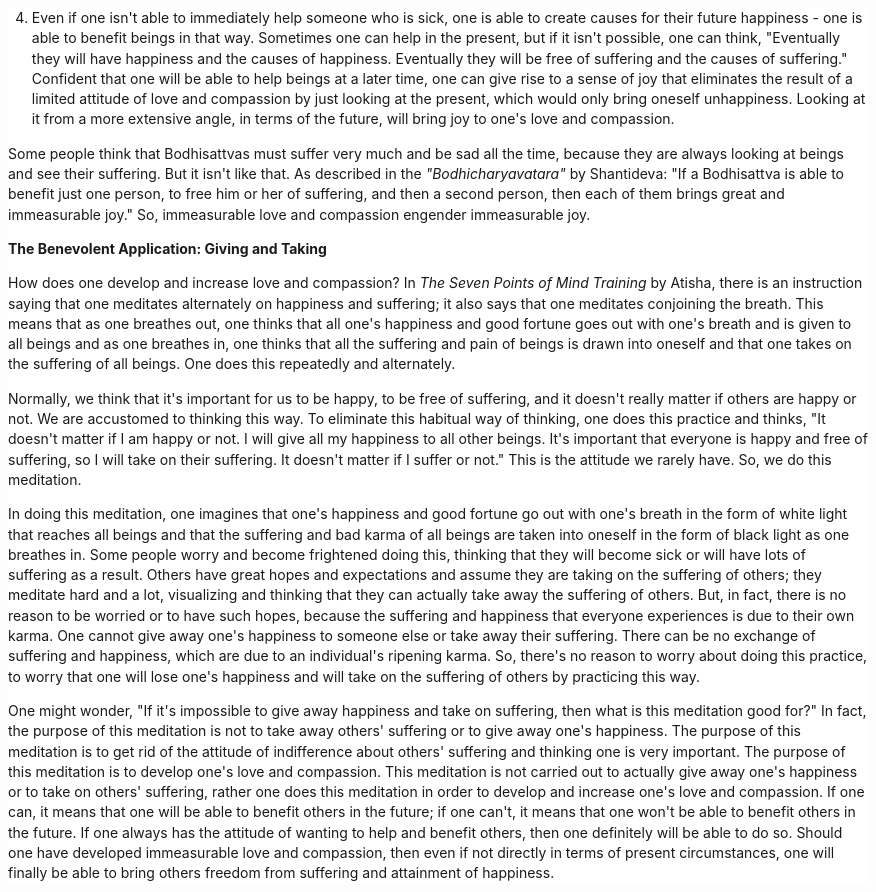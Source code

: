 4) Even if one isn't able to immediately help someone who is sick, one is able to create causes for their future happiness - one is able to benefit beings in that way. Sometimes one can help in the present, but if it isn't possible, one can think, "Eventually they will have happiness and the causes of happiness. Eventually they will be free of suffering and the causes of suffering." Confident that one will be able to help beings at a later time, one can give rise to a sense of joy that eliminates the result of a limited attitude of love and compassion by just looking at the present, which would only bring oneself unhappiness. Looking at it from a more extensive angle, in terms of the future, will bring joy to one's love and compassion.

Some people think that Bodhisattvas must suffer very much and be sad all the time, because they are always looking at beings and see their suffering. But it isn't like that. As described in the _"Bodhicharyavatara"_ by Shantideva: "If a Bodhisattva is able to benefit just one person, to free him or her of suffering, and then a second person, then each of them brings great and immeasurable joy." So, immeasurable love and compassion engender immeasurable joy.

**The Benevolent Application: Giving and Taking**

How does one develop and increase love and compassion? In _The Seven Points of Mind Training_ by Atisha, there is an instruction saying that one meditates alternately on happiness and suffering; it also says that one meditates conjoining the breath. This means that as one breathes out, one thinks that all one's happiness and good fortune goes out with one's breath and is given to all beings and as one breathes in, one thinks that all the suffering and pain of beings is drawn into oneself and that one takes on the suffering of all beings. One does this repeatedly and alternately.

Normally, we think that it's important for us to be happy, to be free of suffering, and it doesn't really matter if others are happy or not. We are accustomed to thinking this way. To eliminate this habitual way of thinking, one does this practice and thinks, "It doesn't matter if I am happy or not. I will give all my happiness to all other beings. It's important that everyone is happy and free of suffering, so I will take on their suffering. It doesn't matter if I suffer or not." This is the attitude we rarely have. So, we do this meditation.

In doing this meditation, one imagines that one's happiness and good fortune go out with one's breath in the form of white light that reaches all beings and that the suffering and bad karma of all beings are taken into oneself in the form of black light as one breathes in. Some people worry and become frightened doing this, thinking that they will become sick or will have lots of suffering as a result. Others have great hopes and expectations and assume they are taking on the suffering of others; they meditate hard and a lot, visualizing and thinking that they can actually take away the suffering of others. But, in fact, there is no reason to be worried or to have such hopes, because the suffering and happiness that everyone experiences is due to their own karma. One cannot give away one's happiness to someone else or take away their suffering. There can be no exchange of suffering and happiness, which are due to an individual's ripening karma. So, there's no reason to worry about doing this practice, to worry that one will lose one's happiness and will take on the suffering of others by practicing this way.

One might wonder, "If it's impossible to give away happiness and take on suffering, then what is this meditation good for?" In fact, the purpose of this meditation is not to take away others' suffering or to give away one's happiness. The purpose of this meditation is to get rid of the attitude of indifference about others' suffering and thinking one is very important. The purpose of this meditation is to develop one's love and compassion. This meditation is not carried out to actually give away one's happiness or to take on others' suffering, rather one does this meditation in order to develop and increase one's love and compassion. If one can, it means that one will be able to benefit others in the future; if one can't, it means that one won't be able to benefit others in the future. If one always has the attitude of wanting to help and benefit others, then one definitely will be able to do so. Should one have developed immeasurable love and compassion, then even if not directly in terms of present circumstances, one will finally be able to bring others freedom from suffering and attainment of happiness.
